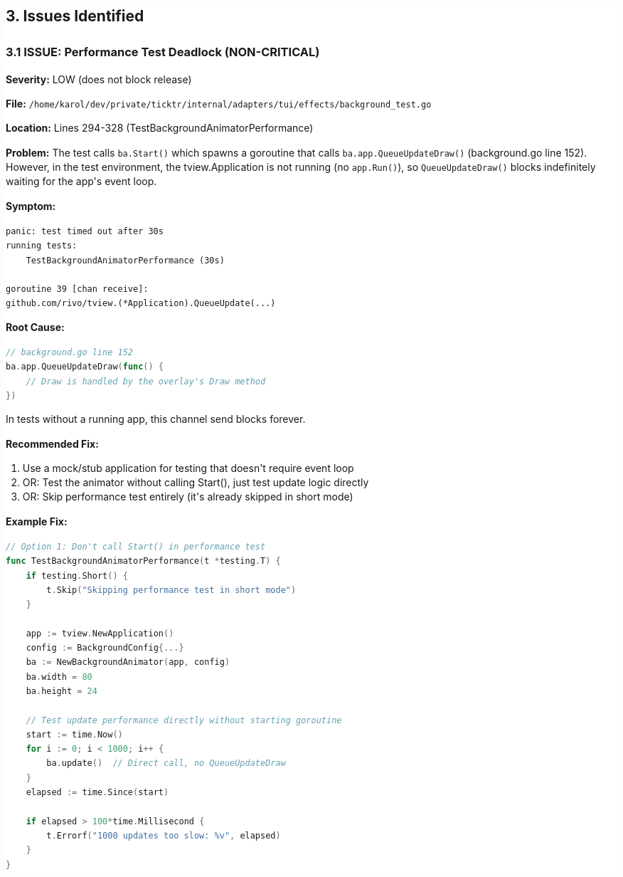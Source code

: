 ## 3. Issues Identified

### 3.1 ISSUE: Performance Test Deadlock (NON-CRITICAL)

**Severity:** LOW (does not block release)

**File:** `/home/karol/dev/private/ticktr/internal/adapters/tui/effects/background_test.go`

**Location:** Lines 294-328 (TestBackgroundAnimatorPerformance)

**Problem:**
The test calls `ba.Start()` which spawns a goroutine that calls `ba.app.QueueUpdateDraw()` (background.go line 152). However, in the test environment, the tview.Application is not running (no `app.Run()`), so `QueueUpdateDraw()` blocks indefinitely waiting for the app's event loop.

**Symptom:**
```
panic: test timed out after 30s
running tests:
    TestBackgroundAnimatorPerformance (30s)

goroutine 39 [chan receive]:
github.com/rivo/tview.(*Application).QueueUpdate(...)
```

**Root Cause:**
```go
// background.go line 152
ba.app.QueueUpdateDraw(func() {
    // Draw is handled by the overlay's Draw method
})
```

In tests without a running app, this channel send blocks forever.

**Recommended Fix:**
1. Use a mock/stub application for testing that doesn't require event loop
2. OR: Test the animator without calling Start(), just test update logic directly
3. OR: Skip performance test entirely (it's already skipped in short mode)

**Example Fix:**
```go
// Option 1: Don't call Start() in performance test
func TestBackgroundAnimatorPerformance(t *testing.T) {
    if testing.Short() {
        t.Skip("Skipping performance test in short mode")
    }

    app := tview.NewApplication()
    config := BackgroundConfig{...}
    ba := NewBackgroundAnimator(app, config)
    ba.width = 80
    ba.height = 24

    // Test update performance directly without starting goroutine
    start := time.Now()
    for i := 0; i < 1000; i++ {
        ba.update()  // Direct call, no QueueUpdateDraw
    }
    elapsed := time.Since(start)

    if elapsed > 100*time.Millisecond {
        t.Errorf("1000 updates too slow: %v", elapsed)
    }
}
```

